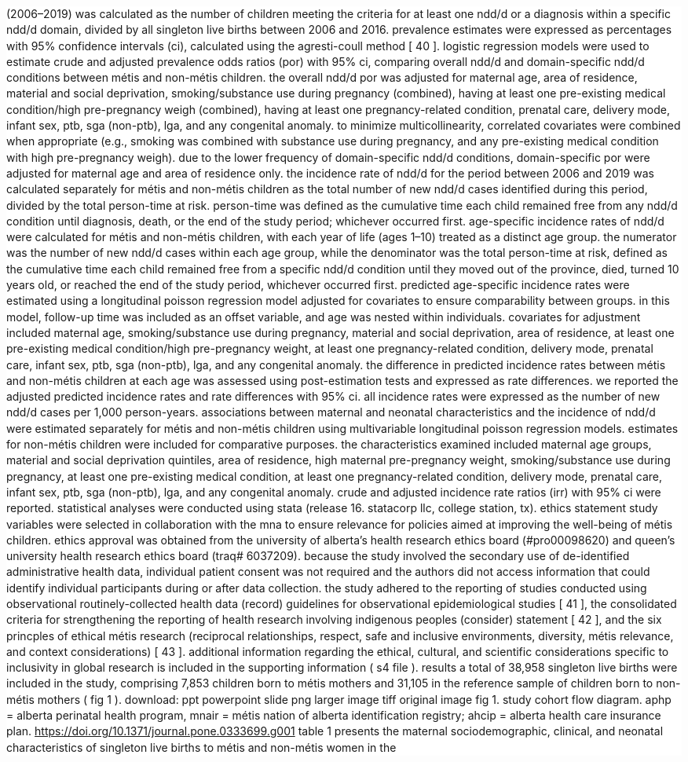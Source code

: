 (2006–2019) was calculated as the number of children meeting the criteria for at least one ndd/d or a diagnosis within a specific ndd/d domain, divided by all singleton live births between 2006 and 2016. prevalence estimates were expressed as percentages with 95% confidence intervals (ci), calculated using the agresti-coull method [ 40 ]. logistic regression models were used to estimate crude and adjusted prevalence odds ratios (por) with 95% ci, comparing overall ndd/d and domain-specific ndd/d conditions between métis and non-métis children. the overall ndd/d por was adjusted for maternal age, area of residence, material and social deprivation, smoking/substance use during pregnancy (combined), having at least one pre-existing medical condition/high pre-pregnancy weigh (combined), having at least one pregnancy-related condition, prenatal care, delivery mode, infant sex, ptb, sga (non-ptb), lga, and any congenital anomaly. to minimize multicollinearity, correlated covariates were combined when appropriate (e.g., smoking was combined with substance use during pregnancy, and any pre-existing medical condition with high pre-pregnancy weigh). due to the lower frequency of domain-specific ndd/d conditions, domain-specific por were adjusted for maternal age and area of residence only. the incidence rate of ndd/d for the period between 2006 and 2019 was calculated separately for métis and non-métis children as the total number of new ndd/d cases identified during this period, divided by the total person-time at risk. person-time was defined as the cumulative time each child remained free from any ndd/d condition until diagnosis, death, or the end of the study period; whichever occurred first. age-specific incidence rates of ndd/d were calculated for métis and non-métis children, with each year of life (ages 1–10) treated as a distinct age group. the numerator was the number of new ndd/d cases within each age group, while the denominator was the total person-time at risk, defined as the cumulative time each child remained free from a specific ndd/d condition until they moved out of the province, died, turned 10 years old, or reached the end of the study period, whichever occurred first. predicted age-specific incidence rates were estimated using a longitudinal poisson regression model adjusted for covariates to ensure comparability between groups. in this model, follow-up time was included as an offset variable, and age was nested within individuals. covariates for adjustment included maternal age, smoking/substance use during pregnancy, material and social deprivation, area of residence, at least one pre-existing medical condition/high pre-pregnancy weight, at least one pregnancy-related condition, delivery mode, prenatal care, infant sex, ptb, sga (non-ptb), lga, and any congenital anomaly. the difference in predicted incidence rates between métis and non-métis children at each age was assessed using post-estimation tests and expressed as rate differences. we reported the adjusted predicted incidence rates and rate differences with 95% ci. all incidence rates were expressed as the number of new ndd/d cases per 1,000 person-years. associations between maternal and neonatal characteristics and the incidence of ndd/d were estimated separately for métis and non-métis children using multivariable longitudinal poisson regression models. estimates for non-métis children were included for comparative purposes. the characteristics examined included maternal age groups, material and social deprivation quintiles, area of residence, high maternal pre-pregnancy weight, smoking/substance use during pregnancy, at least one pre-existing medical condition, at least one pregnancy-related condition, delivery mode, prenatal care, infant sex, ptb, sga (non-ptb), lga, and any congenital anomaly. crude and adjusted incidence rate ratios (irr) with 95% ci were reported. statistical analyses were conducted using stata (release 16. statacorp llc, college station, tx). ethics statement study variables were selected in collaboration with the mna to ensure relevance for policies aimed at improving the well-being of métis children. ethics approval was obtained from the university of alberta’s health research ethics board (#pro00098620) and queen’s university health research ethics board (traq# 6037209). because the study involved the secondary use of de-identified administrative health data, individual patient consent was not required and the authors did not access information that could identify individual participants during or after data collection. the study adhered to the reporting of studies conducted using observational routinely-collected health data (record) guidelines for observational epidemiological studies [ 41 ], the consolidated criteria for strengthening the reporting of health research involving indigenous peoples (consider) statement [ 42 ], and the six princples of ethical métis research (reciprocal relationships, respect, safe and inclusive environments, diversity, métis relevance, and context considerations) [ 43 ]. additional information regarding the ethical, cultural, and scientific considerations specific to inclusivity in global research is included in the supporting information ( s4 file ). results a total of 38,958 singleton live births were included in the study, comprising 7,853 children born to métis mothers and 31,105 in the reference sample of children born to non-métis mothers ( fig 1 ). download: ppt powerpoint slide png larger image tiff original image fig 1. study cohort flow diagram. aphp = alberta perinatal health program, mnair = métis nation of alberta identification registry; ahcip = alberta health care insurance plan. https://doi.org/10.1371/journal.pone.0333699.g001 table 1 presents the maternal sociodemographic, clinical, and neonatal characteristics of singleton live births to métis and non-métis women in the